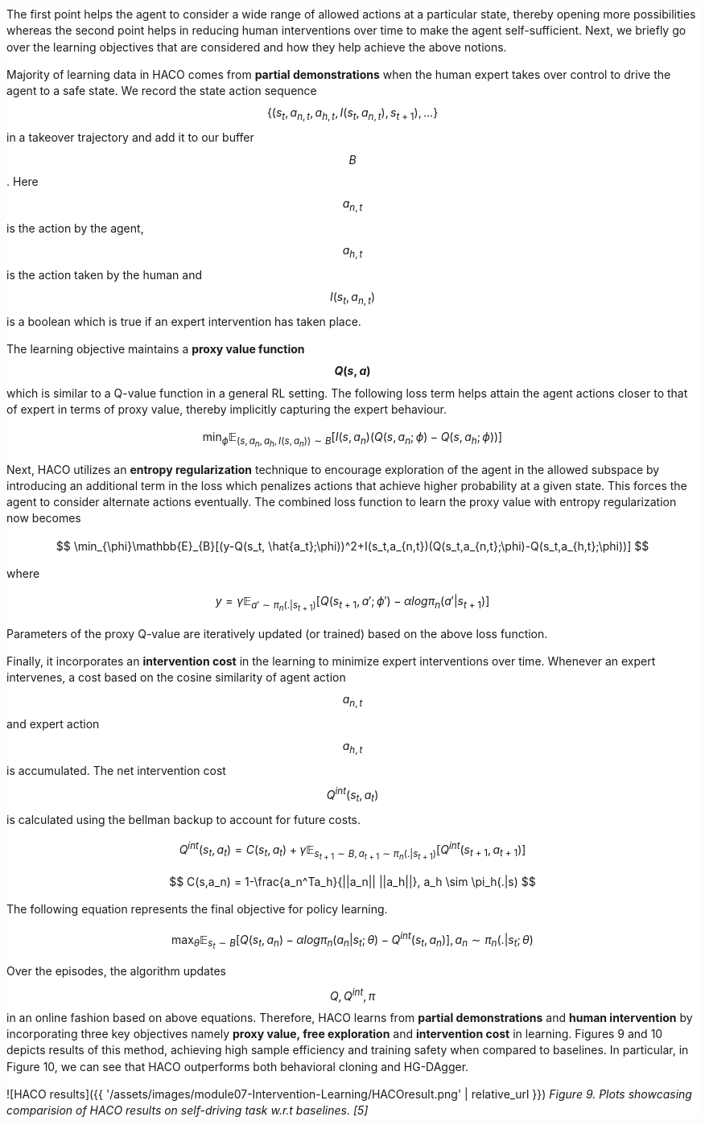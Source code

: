 The first point helps the agent to consider a wide range of allowed actions at a particular state, thereby opening more possibilities whereas the second point helps in reducing human interventions over time to make the agent self-sufficient. Next, we briefly go over the learning objectives that are considered and how they help achieve the above notions. 

Majority of learning data in HACO comes from **partial demonstrations** when the human expert takes over control to drive the agent to a safe state. We record the state action sequence $$\{(s_t, a_{n,t}, a_{h,t}, I(s_t, a_{n,t}), s_{t+1}),...\}$$ in a takeover trajectory and add it to our buffer $$B$$. Here $$a_{n,t}$$ is the action by the agent, $$a_{h,t}$$ is the action taken by the human and $$I(s_t, a_{n,t})$$ is a boolean which is true if an expert intervention has taken place.

The learning objective maintains a **proxy value function $$Q(s,a)$$** which is similar to a Q-value function in a general RL setting. The following loss term helps attain the agent actions closer to that of expert in terms of proxy value, thereby implicitly capturing the expert behaviour.

$$ \min_{\phi} \mathbb{E}_{(s, a_n, a_h, I(s,a_n))\sim B} [I(s,a_n)(Q(s,a_n;\phi)-Q(s,a_h;\phi))] $$

Next, HACO utilizes an **entropy regularization** technique to encourage exploration of the agent in the allowed subspace by introducing an additional term in the loss which penalizes actions that achieve higher probability at a given state. This forces the agent to consider alternate actions eventually. The combined loss function to learn the proxy value with entropy regularization now becomes

$$ \min_{\phi}\mathbb{E}_{B}[(y-Q(s_t, \hat{a_t};\phi))^2+I(s_t,a_{n,t})(Q(s_t,a_{n,t};\phi)-Q(s_t,a_{h,t};\phi))] $$

where

$$ y = \gamma \mathbb{E}_{a'\sim\pi_n(.|s_{t+1})}[Q(s_{t+1},a';\phi')-\alpha log \pi_n(a'|s_{t+1})] $$

Parameters of the proxy Q-value are iteratively updated (or trained) based on the above loss function.

Finally, it incorporates an **intervention cost** in the learning to minimize expert interventions over time. Whenever an expert intervenes, a cost based on the cosine similarity of agent action $$a_{n,t}$$ and expert action $$a_{h,t}$$ is accumulated. The net intervention cost $$Q^{int}(s_t, a_t)$$ is calculated using the bellman backup to account for future costs.

$$ Q^{int}(s_t, a_t) = C(s_t, a_t)+\gamma \mathbb{E}_{s_{t+1}\sim B, a_{t+1}\sim \pi_n(.|s_{t+1})}[Q^{int}(s_{t+1},a_{t+1})] $$

$$ C(s,a_n) = 1-\frac{a_n^Ta_h}{||a_n|| ||a_h||}, a_h \sim \pi_h(.|s) $$

The following equation represents the final objective for policy learning.

$$\max_{\theta}\mathbb{E}_{s_t\sim B}[Q(s_t, a_n)-\alpha log\pi_n(a_n|s_t;\theta)-Q^{int}(s_t, a_n)], a_n\sim \pi_n(.|s_t;\theta)$$

Over the episodes, the algorithm updates $$Q, Q^{int}, \pi$$ in an online fashion based on above equations. Therefore, HACO learns from **partial demonstrations** and **human intervention** by incorporating three key objectives namely **proxy value, free exploration** and **intervention cost** in learning. Figures 9 and 10 depicts results of this method, achieving high sample efficiency and training safety when compared to baselines. In particular, in Figure 10, we can see that HACO outperforms both behavioral cloning and HG-DAgger.

![HACO results]({{ '/assets/images/module07-Intervention-Learning/HACOresult.png' | relative_url }})
<em align="center"> Figure 9. Plots showcasing comparision of HACO results on self-driving task w.r.t baselines. [5] </em>
